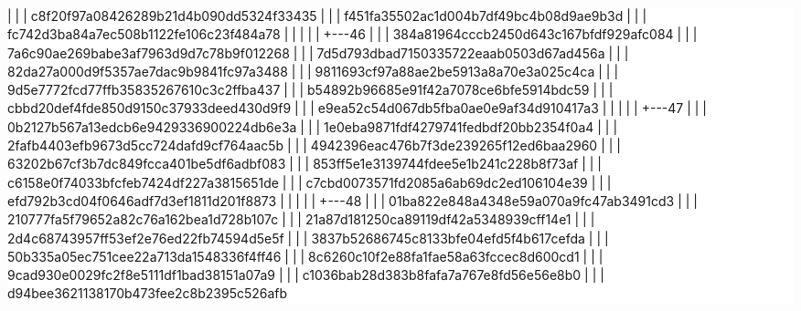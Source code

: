 |   |   |       c8f20f97a08426289b21d4b090dd5324f33435
|   |   |       f451fa35502ac1d004b7df49bc4b08d9ae9b3d
|   |   |       fc742d3ba84a7ec508b1122fe106c23f484a78
|   |   |
|   |   +---46
|   |   |       384a81964cccb2450d643c167bfdf929afc084
|   |   |       7a6c90ae269babe3af7963d9d7c78b9f012268
|   |   |       7d5d793dbad7150335722eaab0503d67ad456a
|   |   |       82da27a000d9f5357ae7dac9b9841fc97a3488
|   |   |       9811693cf97a88ae2be5913a8a70e3a025c4ca
|   |   |       9d5e7772fcd77ffb35835267610c3c2ffba437
|   |   |       b54892b96685e91f42a7078ce6bfe5914bdc59
|   |   |       cbbd20def4fde850d9150c37933deed430d9f9
|   |   |       e9ea52c54d067db5fba0ae0e9af34d910417a3
|   |   |
|   |   +---47
|   |   |       0b2127b567a13edcb6e9429336900224db6e3a
|   |   |       1e0eba9871fdf4279741fedbdf20bb2354f0a4
|   |   |       2fafb4403efb9673d5cc724dafd9cf764aac5b
|   |   |       4942396eac476b7f3de239265f12ed6baa2960
|   |   |       63202b67cf3b7dc849fcca401be5df6adbf083
|   |   |       853ff5e1e3139744fdee5e1b241c228b8f73af
|   |   |       c6158e0f74033bfcfeb7424df227a3815651de
|   |   |       c7cbd0073571fd2085a6ab69dc2ed106104e39
|   |   |       efd792b3cd04f0646adf7d3ef1811d201f8873
|   |   |
|   |   +---48
|   |   |       01ba822e848a4348e59a070a9fc47ab3491cd3
|   |   |       210777fa5f79652a82c76a162bea1d728b107c
|   |   |       21a87d181250ca89119df42a5348939cff14e1
|   |   |       2d4c68743957ff53ef2e76ed22fb74594d5e5f
|   |   |       3837b52686745c8133bfe04efd5f4b617cefda
|   |   |       50b335a05ec751cee22a713da1548336f4ff46
|   |   |       8c6260c10f2e88fa1fae58a63fccec8d600cd1
|   |   |       9cad930e0029fc2f8e5111df1bad38151a07a9
|   |   |       c1036bab28d383b8fafa7a767e8fd56e56e8b0
|   |   |       d94bee3621138170b473fee2c8b2395c526afb